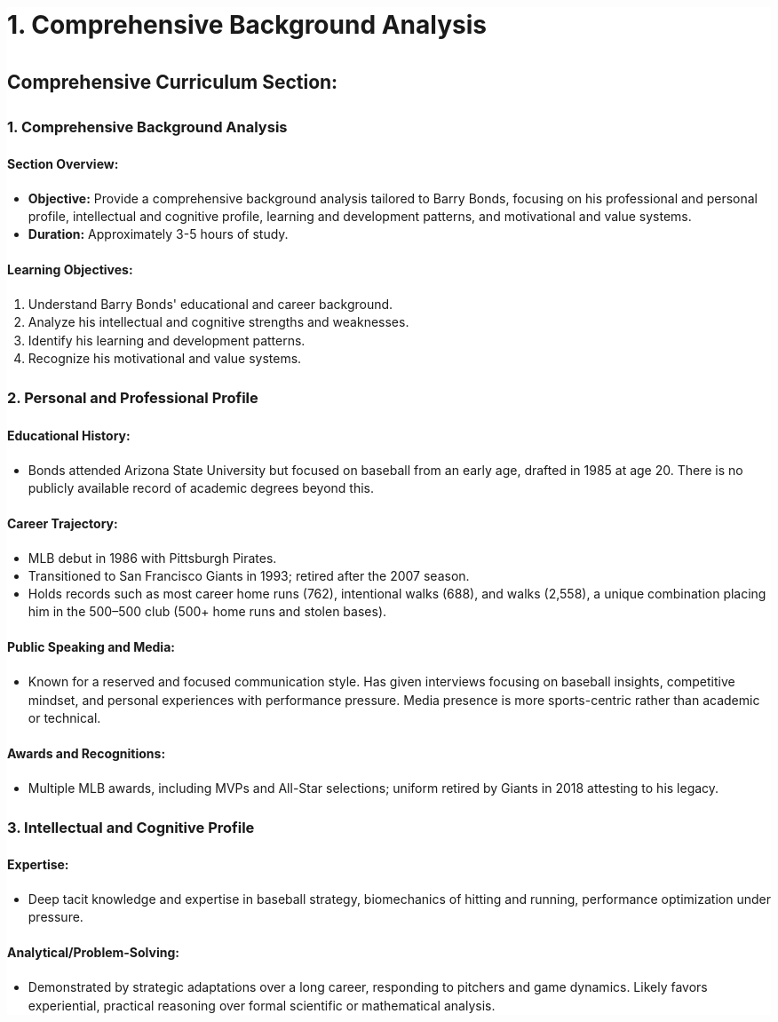 # 1. Comprehensive Background Analysis

## Comprehensive Curriculum Section: 
### 1. **Comprehensive Background Analysis**

#### **Section Overview:**
- **Objective:** Provide a comprehensive background analysis tailored to Barry Bonds, focusing on his professional and personal profile, intellectual and cognitive profile, learning and development patterns, and motivational and value systems.
- **Duration:** Approximately 3-5 hours of study.

#### **Learning Objectives:**
1. Understand Barry Bonds' educational and career background.
2. Analyze his intellectual and cognitive strengths and weaknesses.
3. Identify his learning and development patterns.
4. Recognize his motivational and value systems.

### 2. **Personal and Professional Profile**

#### **Educational History:**
- Bonds attended Arizona State University but focused on baseball from an early age, drafted in 1985 at age 20. There is no publicly available record of academic degrees beyond this.

#### **Career Trajectory:**
- MLB debut in 1986 with Pittsburgh Pirates.
- Transitioned to San Francisco Giants in 1993; retired after the 2007 season.
- Holds records such as most career home runs (762), intentional walks (688), and walks (2,558), a unique combination placing him in the 500–500 club (500+ home runs and stolen bases).

#### **Public Speaking and Media:**
- Known for a reserved and focused communication style. Has given interviews focusing on baseball insights, competitive mindset, and personal experiences with performance pressure. Media presence is more sports-centric rather than academic or technical.

#### **Awards and Recognitions:**
- Multiple MLB awards, including MVPs and All-Star selections; uniform retired by Giants in 2018 attesting to his legacy.

### 3. **Intellectual and Cognitive Profile**

#### **Expertise:**
- Deep tacit knowledge and expertise in baseball strategy, biomechanics of hitting and running, performance optimization under pressure.

#### **Analytical/Problem-Solving:**
- Demonstrated by strategic adaptations over a long career, responding to pitchers and game dynamics. Likely favors experiential, practical reasoning over formal scientific or mathematical analysis.
